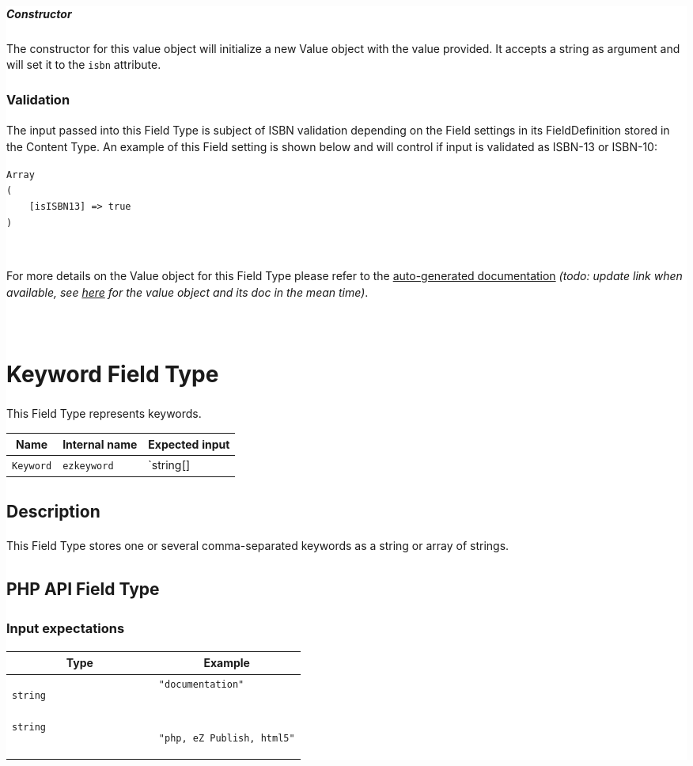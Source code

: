 ##### Constructor

The constructor for this value object will initialize a new Value object with the value provided. It accepts a string as argument and will set it to the `isbn` attribute.

### Validation

The input passed into this Field Type is subject of ISBN validation depending on the Field settings in its FieldDefinition stored in the Content Type. An example of this Field setting is shown below and will control if input is validated as ISBN-13 or ISBN-10:

``` brush:
Array
(
    [isISBN13] => true
)
```

 

For more details on the Value object for this Field Type please refer to the [auto-generated documentation](http://apidoc.ez.no/doxygen/trunk/NS/html/classeZ_1_1Publish_1_1Core_1_1FieldType_1_1ISBN_1_1Value.html) *(todo: update link when available, see [here](https://github.com/ezsystems/ezpublish-kernel/blob/master/eZ/Publish/Core/FieldType/ISBN/Value.php)* *for the value object and its doc in the mean time)*.

 

# Keyword Field Type


This Field Type represents keywords.

| Name      | Internal name | Expected input    |
|-----------|---------------|-------------------|
| `Keyword` | `ezkeyword`   | `string[]|string` |

## Description

This Field Type stores one or several comma-separated keywords as a string or array of strings.

## PHP API Field Type 

### Input expectations

<table>
<colgroup>
<col width="50%" />
<col width="50%" />
</colgroup>
<thead>
<tr class="header">
<th>Type</th>
<th>Example</th>
</tr>
</thead>
<tbody>
<tr class="odd">
<td><pre><code>string</code></pre></td>
<td><code>&quot;documentation&quot;</code></td>
</tr>
<tr class="even">
<td><code>string</code></td>
<td><p><code>&quot;php, eZ Publish, html5&quot;</code></p></td>
</tr>
<tr class="odd">